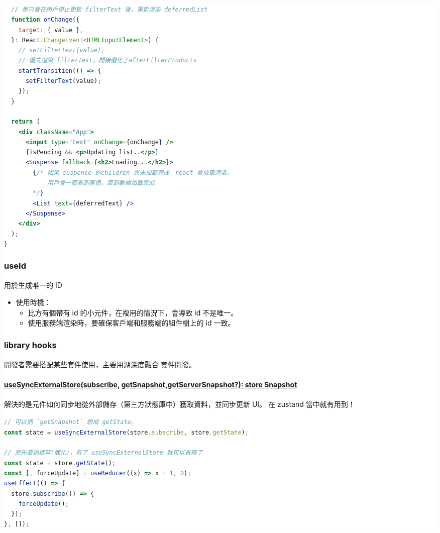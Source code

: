   ```jsx
    // 那只會在用戶停止更新 filterText 後，重新渲染 deferredList
    function onChange({
      target: { value },
    }: React.ChangeEvent<HTMLInputElement>) {
      // setFilterText(value);
      // 優先渲染 filterText，間接優化了afterFilterProducts
      startTransition(() => {
        setFilterText(value);
      });
    }

    return (
      <div className="App">
        <input type="text" onChange={onChange} />
        {isPending && <p>Updating list..</p>}
        <Suspense fallback={<h2>Loading...</h2>}>
          {/* 如果 suspense 的children 尚未加載完成，react 會放棄渲染，
              用戶會一直看到舊值，直到數據加載完成
          */}
          <List text={deferredText} />
        </Suspense>
      </div>
    );
  }

  ```

### useId

用於生成唯一的 ID

- 使用時機：
  - 比方有個帶有 id 的小元件，在複用的情況下，會導致 id 不是唯一。
  - 使用服務端渲染時，要確保客戶端和服務端的組件樹上的 id 一致。

### library hooks

開發者需要搭配某些套件使用，主要用湖深度融合 套件開發。

#### [useSyncExternalStore(subscribe, getSnapshot,getServerSnapshot?): store Snapshot](https://zh-hans.react.dev/reference/react/useSyncExternalStore)

解決的是元件如何同步地從外部儲存（第三方狀態庫中）獲取資料，並同步更新 UI。
在 zustand 當中就有用到！

```ts
// 可以把 `getSnapshot` 想成 getState。
const state = useSyncExternalStore(store.subscribe, store.getState);

// 原先要這樣寫(簡化)，有了 useSyncExternalStore 就可以省略了
const state = store.getState();
const [, forceUpdate] = useReducer((x) => x + 1, 0);
useEffect(() => {
  store.subscribe(() => {
    forceUpdate();
  });
}, []);
```
